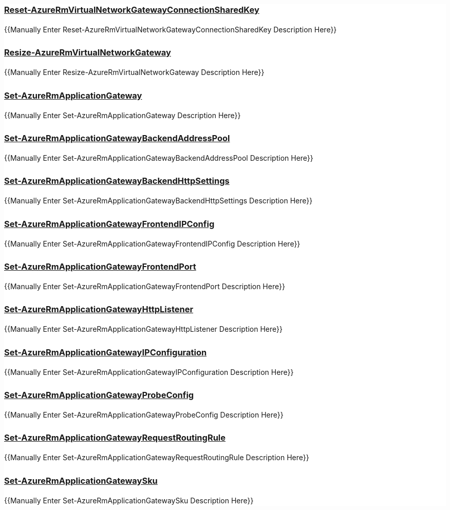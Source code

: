 ### [Reset-AzureRmVirtualNetworkGatewayConnectionSharedKey](Reset-AzureRmVirtualNetworkGatewayConnectionSharedKey.md)
{{Manually Enter Reset-AzureRmVirtualNetworkGatewayConnectionSharedKey Description Here}}

### [Resize-AzureRmVirtualNetworkGateway](Resize-AzureRmVirtualNetworkGateway.md)
{{Manually Enter Resize-AzureRmVirtualNetworkGateway Description Here}}

### [Set-AzureRmApplicationGateway](Set-AzureRmApplicationGateway.md)
{{Manually Enter Set-AzureRmApplicationGateway Description Here}}

### [Set-AzureRmApplicationGatewayBackendAddressPool](Set-AzureRmApplicationGatewayBackendAddressPool.md)
{{Manually Enter Set-AzureRmApplicationGatewayBackendAddressPool Description Here}}

### [Set-AzureRmApplicationGatewayBackendHttpSettings](Set-AzureRmApplicationGatewayBackendHttpSettings.md)
{{Manually Enter Set-AzureRmApplicationGatewayBackendHttpSettings Description Here}}

### [Set-AzureRmApplicationGatewayFrontendIPConfig](Set-AzureRmApplicationGatewayFrontendIPConfig.md)
{{Manually Enter Set-AzureRmApplicationGatewayFrontendIPConfig Description Here}}

### [Set-AzureRmApplicationGatewayFrontendPort](Set-AzureRmApplicationGatewayFrontendPort.md)
{{Manually Enter Set-AzureRmApplicationGatewayFrontendPort Description Here}}

### [Set-AzureRmApplicationGatewayHttpListener](Set-AzureRmApplicationGatewayHttpListener.md)
{{Manually Enter Set-AzureRmApplicationGatewayHttpListener Description Here}}

### [Set-AzureRmApplicationGatewayIPConfiguration](Set-AzureRmApplicationGatewayIPConfiguration.md)
{{Manually Enter Set-AzureRmApplicationGatewayIPConfiguration Description Here}}

### [Set-AzureRmApplicationGatewayProbeConfig](Set-AzureRmApplicationGatewayProbeConfig.md)
{{Manually Enter Set-AzureRmApplicationGatewayProbeConfig Description Here}}

### [Set-AzureRmApplicationGatewayRequestRoutingRule](Set-AzureRmApplicationGatewayRequestRoutingRule.md)
{{Manually Enter Set-AzureRmApplicationGatewayRequestRoutingRule Description Here}}

### [Set-AzureRmApplicationGatewaySku](Set-AzureRmApplicationGatewaySku.md)
{{Manually Enter Set-AzureRmApplicationGatewaySku Description Here}}
